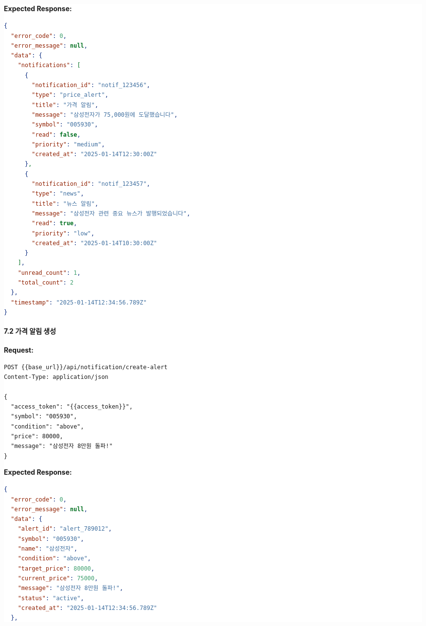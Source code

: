 **Expected Response:**
```json
{
  "error_code": 0,
  "error_message": null,
  "data": {
    "notifications": [
      {
        "notification_id": "notif_123456",
        "type": "price_alert",
        "title": "가격 알림",
        "message": "삼성전자가 75,000원에 도달했습니다",
        "symbol": "005930",
        "read": false,
        "priority": "medium",
        "created_at": "2025-01-14T12:30:00Z"
      },
      {
        "notification_id": "notif_123457",
        "type": "news",
        "title": "뉴스 알림",
        "message": "삼성전자 관련 중요 뉴스가 발행되었습니다",
        "read": true,
        "priority": "low",
        "created_at": "2025-01-14T10:30:00Z"
      }
    ],
    "unread_count": 1,
    "total_count": 2
  },
  "timestamp": "2025-01-14T12:34:56.789Z"
}
```

#### 7.2 가격 알림 생성
**Request:**
```http
POST {{base_url}}/api/notification/create-alert
Content-Type: application/json

{
  "access_token": "{{access_token}}",
  "symbol": "005930",
  "condition": "above",
  "price": 80000,
  "message": "삼성전자 8만원 돌파!"
}
```

**Expected Response:**
```json
{
  "error_code": 0,
  "error_message": null,
  "data": {
    "alert_id": "alert_789012",
    "symbol": "005930",
    "name": "삼성전자",
    "condition": "above",
    "target_price": 80000,
    "current_price": 75000,
    "message": "삼성전자 8만원 돌파!",
    "status": "active",
    "created_at": "2025-01-14T12:34:56.789Z"
  },
```